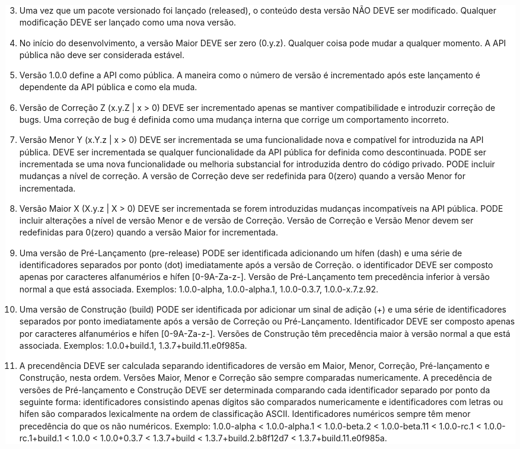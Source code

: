 3. Uma vez que um pacote versionado foi lançado (released), o conteúdo desta
   versão NÃO DEVE ser modificado. Qualquer modificação DEVE ser lançado como
   uma nova versão.

4. No início do desenvolvimento, a versão Maior DEVE ser zero (0.y.z). Qualquer
   coisa pode mudar a qualquer momento. A API pública não deve ser considerada
   estável.

5. Versão 1.0.0 define a API como pública. A maneira como o número de versão é
   incrementado após este lançamento é dependente da API pública e como ela
   muda.

6. Versão de Correção Z (x.y.Z | x > 0) DEVE ser incrementado apenas se mantiver
   compatibilidade e introduzir correção de bugs. Uma correção de bug é definida
   como uma mudança interna que corrige um comportamento incorreto.

7. Versão Menor Y (x.Y.z | x > 0) DEVE ser incrementada se uma funcionalidade
   nova e compatível for introduzida na API pública. DEVE ser incrementada se
   qualquer funcionalidade da API pública for definida como descontinuada. PODE
   ser incrementada se uma nova funcionalidade ou melhoria substancial for
   introduzida dentro do código privado. PODE incluir mudanças a nível de
   correção. A versão de Correção deve ser redefinida para 0(zero) quando a
   versão Menor for incrementada.

8. Versão Maior X (X.y.z | X > 0) DEVE ser incrementada se forem introduzidas
   mudanças incompatíveis na API pública. PODE incluir alterações a nível de
   versão Menor e de versão de Correção. Versão de Correção e Versão Menor devem
   ser redefinidas para 0(zero) quando a versão Maior for incrementada.

9. Uma versão de Pré-Lançamento (pre-release) PODE ser identificada adicionando
   um hífen (dash) e uma série de identificadores separados por ponto (dot)
   imediatamente após a versão de Correção. o identificador DEVE ser composto
   apenas por caracteres alfanumérios e hífen [0-9A-Za-z-]. Versão de
   Pré-Lançamento tem precedência inferior à versão normal a que está associada.
   Exemplos: 1.0.0-alpha, 1.0.0-alpha.1, 1.0.0-0.3.7, 1.0.0-x.7.z.92.

10. Uma versão de Construção (build) PODE ser identificada por adicionar um
    sinal de adição (+) e uma série de identificadores separados por ponto
    imediatamente após a versão de Correção ou Pré-Lançamento. Identificador
    DEVE ser composto apenas por caracteres alfanumérios e hífen [0-9A-Za-z-].
    Versões de Construção têm precedência maior à versão normal a que está
    associada. Exemplos: 1.0.0+build.1, 1.3.7+build.11.e0f985a.

11. A precendência DEVE ser calculada separando identificadores de versão em
    Maior, Menor, Correção, Pré-lançamento e Construção, nesta ordem. Versões
    Maior, Menor e Correção são sempre comparadas numericamente. A precedência
    de versões de Pré-lançamento e Construção DEVE ser determinada comparando
    cada identificador separado por ponto da seguinte forma: identificadores
    consistindo apenas dígitos são comparados numericamente e identificadores
    com letras ou hífen são comparados lexicalmente na ordem de classificação
    ASCII. Identificadores numéricos sempre têm menor precedência do que os não
    numéricos. Exemplo: 1.0.0-alpha < 1.0.0-alpha.1 < 1.0.0-beta.2 <
    1.0.0-beta.11 < 1.0.0-rc.1 < 1.0.0-rc.1+build.1 < 1.0.0 < 1.0.0+0.3.7 <
    1.3.7+build < 1.3.7+build.2.b8f12d7 < 1.3.7+build.11.e0f985a.
